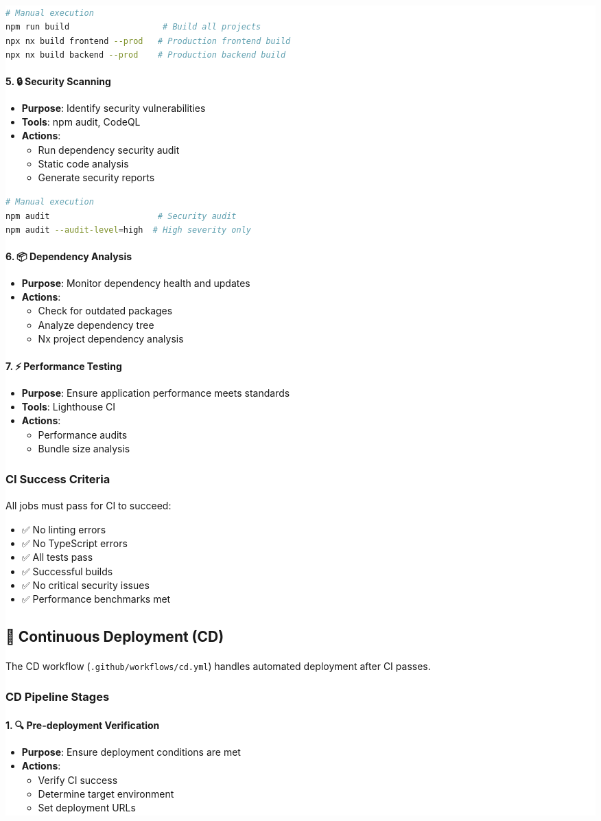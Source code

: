 ```bash
# Manual execution
npm run build                   # Build all projects
npx nx build frontend --prod   # Production frontend build
npx nx build backend --prod    # Production backend build
```

#### 5. 🔒 Security Scanning
- **Purpose**: Identify security vulnerabilities
- **Tools**: npm audit, CodeQL
- **Actions**:
  - Run dependency security audit
  - Static code analysis
  - Generate security reports

```bash
# Manual execution
npm audit                      # Security audit
npm audit --audit-level=high  # High severity only
```

#### 6. 📦 Dependency Analysis
- **Purpose**: Monitor dependency health and updates
- **Actions**:
  - Check for outdated packages
  - Analyze dependency tree
  - Nx project dependency analysis

#### 7. ⚡ Performance Testing
- **Purpose**: Ensure application performance meets standards
- **Tools**: Lighthouse CI
- **Actions**:
  - Performance audits
  - Bundle size analysis

### CI Success Criteria

All jobs must pass for CI to succeed:
- ✅ No linting errors
- ✅ No TypeScript errors
- ✅ All tests pass
- ✅ Successful builds
- ✅ No critical security issues
- ✅ Performance benchmarks met

## 🚀 Continuous Deployment (CD)

The CD workflow (`.github/workflows/cd.yml`) handles automated deployment after CI passes.

### CD Pipeline Stages

#### 1. 🔍 Pre-deployment Verification
- **Purpose**: Ensure deployment conditions are met
- **Actions**:
  - Verify CI success
  - Determine target environment
  - Set deployment URLs
